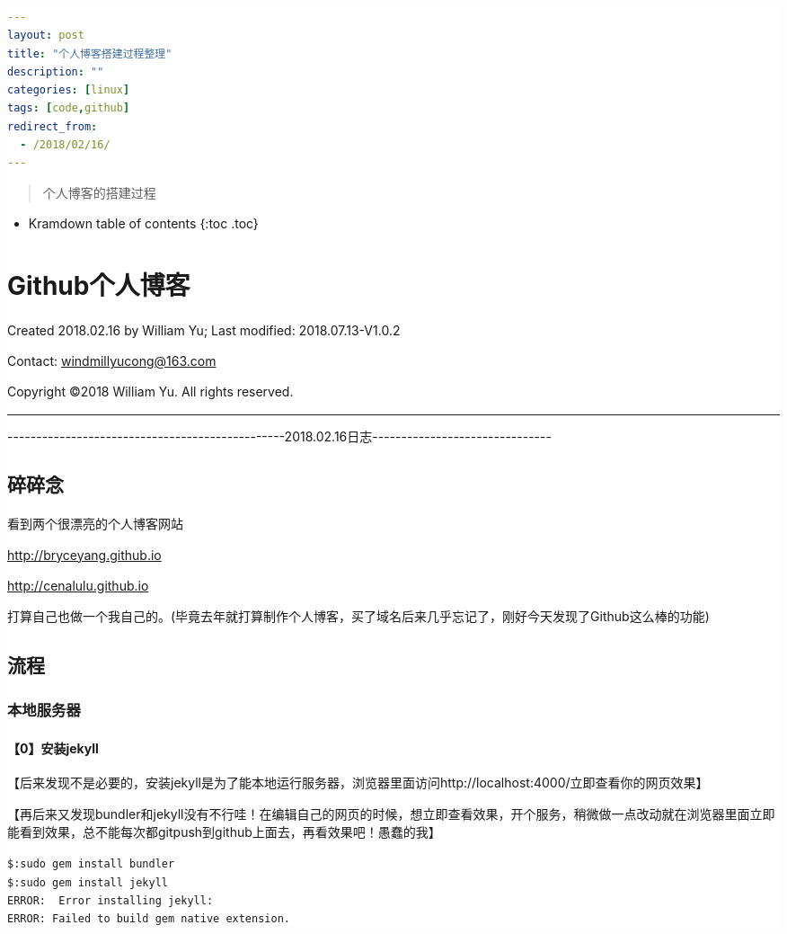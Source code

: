 ```yaml
---
layout: post
title: "个人博客搭建过程整理"
description: ""
categories: [linux]
tags: [code,github]
redirect_from:
  - /2018/02/16/
---
```


> 个人博客的搭建过程

* Kramdown table of contents
{:toc .toc}
# Github个人博客

Created 2018.02.16 by William Yu; Last modified: 2018.07.13-V1.0.2

Contact: [windmillyucong@163.com](mailto:windmillyucong@163.com)

Copyright ©2018 William Yu. All rights reserved.

----

------------------------------------------------2018.02.16日志-------------------------------

## 碎碎念

看到两个很漂亮的个人博客网站

<http://bryceyang.github.io>

<http://cenalulu.github.io>

打算自己也做一个我自己的。(毕竟去年就打算制作个人博客，买了域名后来几乎忘记了，刚好今天发现了Github这么棒的功能)

## 流程

### 本地服务器

#### 【0】安装jekyll

【后来发现不是必要的，安装jekyll是为了能本地运行服务器，浏览器里面访问http://localhost:4000/立即查看你的网页效果】

【再后来又发现bundler和jekyll没有不行哇！在编辑自己的网页的时候，想立即查看效果，开个服务，稍微做一点改动就在浏览器里面立即能看到效果，总不能每次都gitpush到github上面去，再看效果吧！愚蠢的我】

```shell
$:sudo gem install bundler   
$:sudo gem install jekyll 
ERROR:  Error installing jekyll:     
ERROR: Failed to build gem native extension. 
```
